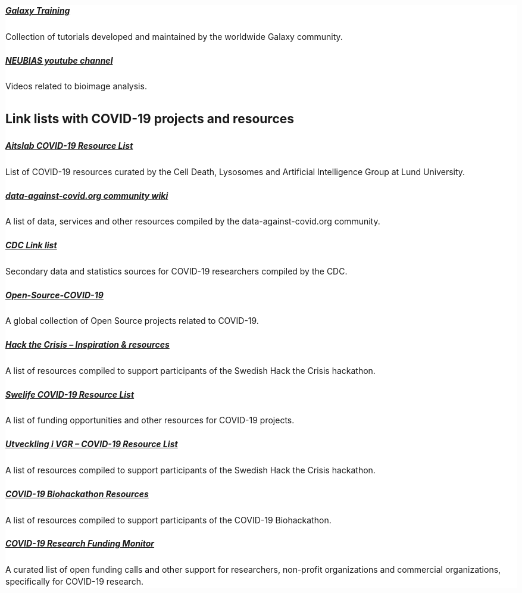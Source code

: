 ##### [Galaxy Training](https://training.galaxyproject.org/)
Collection of tutorials developed and maintained by the worldwide Galaxy community.

##### [NEUBIAS youtube channel](https://www.youtube.com/channel/UC-oy7UpEhRfHQ-5ePCviKFg)
Videos related to bioimage analysis.


## Link lists with COVID-19 projects and resources

##### [Aitslab COVID-19 Resource List](https://github.com/Aitslab/corona)
List of COVID-19 resources curated by the Cell Death, Lysosomes and Artificial Intelligence Group at Lund University.

##### [data-against-covid.org community wiki](https://discourse.data-against-covid.org/t/community-wiki-resources-on-data-science-and-friends-vs-covid-19/731)
A list of data, services and other resources compiled by the data-against-covid.org community.

##### [CDC Link list](https://www.cdc.gov/library/researchguides/2019novelcoronavirus/datastatistics.html)
Secondary data and statistics sources for COVID-19 researchers compiled by the CDC.

##### [Open-Source-COVID-19](http://open-source-covid-19.weileizeng.com/index)
A global collection of Open Source projects related to COVID-19.

##### [Hack the Crisis – Inspiration & resources](https://www.hackthecrisis.se/inspiration)
A list of resources compiled to support participants of the Swedish Hack the Crisis hackathon.

##### [Swelife COVID-19 Resource List](https://swelife.se/verktyg/covid-19/)
A list of funding opportunities and other resources for COVID-19 projects.

##### [Utveckling i VGR – COVID-19 Resource List](https://vgrblogg.se/utveckling/2020/03/31/covid19-resurser-for-dig-som-vill-hacka-krisen/)
A list of resources compiled to support participants of the Swedish Hack the Crisis hackathon.

##### [COVID-19 Biohackathon Resources](https://github.com/virtual-biohackathons/covid-19-bh20/blob/master/datasets_and_tools.md)
A list of resources compiled to support participants of the COVID-19 Biohackathon.

##### [COVID-19 Research Funding Monitor](https://coronavirus.frontiersin.org/covid-19-research-funding-monitor)
A curated list of open funding calls and other support for researchers, non-profit organizations and commercial organizations, specifically for COVID-19 research.
